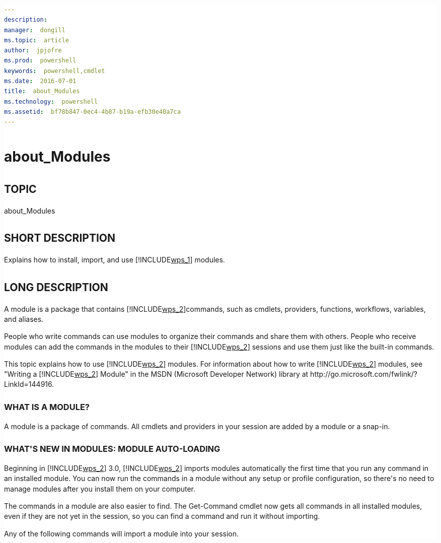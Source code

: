 ```yaml
---
description:  
manager:  dongill
ms.topic:  article
author:  jpjofre
ms.prod:  powershell
keywords:  powershell,cmdlet
ms.date:  2016-07-01
title:  about_Modules
ms.technology:  powershell
ms.assetid:  bf78b847-0ec4-4b87-b19a-efb30e40a7ca
---
```


# about_Modules
## TOPIC  
 about\_Modules  
  
## SHORT DESCRIPTION  
 Explains how to install, import, and use [!INCLUDE[wps_1]()] modules.  
  
## LONG DESCRIPTION  
 A module is a package that contains [!INCLUDE[wps_2]()]commands, such as cmdlets, providers, functions, workflows, variables, and aliases.  
  
 People who write commands can use modules to organize their commands and share them with others. People who receive modules can add the commands in the modules to their [!INCLUDE[wps_2]()] sessions and use them just like the built\-in commands.  
  
 This topic explains how to use [!INCLUDE[wps_2]()] modules. For information about how to write [!INCLUDE[wps_2]()] modules, see "Writing a [!INCLUDE[wps_2]()] Module" in the MSDN \(Microsoft Developer Network\) library at http:\/\/go.microsoft.com\/fwlink\/?LinkId\=144916.  
  
### WHAT IS A MODULE?  
 A module is a package of commands. All cmdlets and providers in your session are added by a module or a snap\-in.  
  
### WHAT'S NEW IN MODULES: MODULE AUTO\-LOADING  
 Beginning in [!INCLUDE[wps_2]()] 3.0, [!INCLUDE[wps_2]()] imports modules automatically the first time that you run any command in an installed module. You can now run the commands in a module without any setup or profile configuration, so there's no need to manage modules after you install them on your computer.  
  
 The commands in a module are also easier to find. The Get\-Command cmdlet now gets all commands in all installed modules, even if they are not yet in the session, so you can find a command and run it without importing.  
  
 Any of the following commands will import a module into your session.  
  